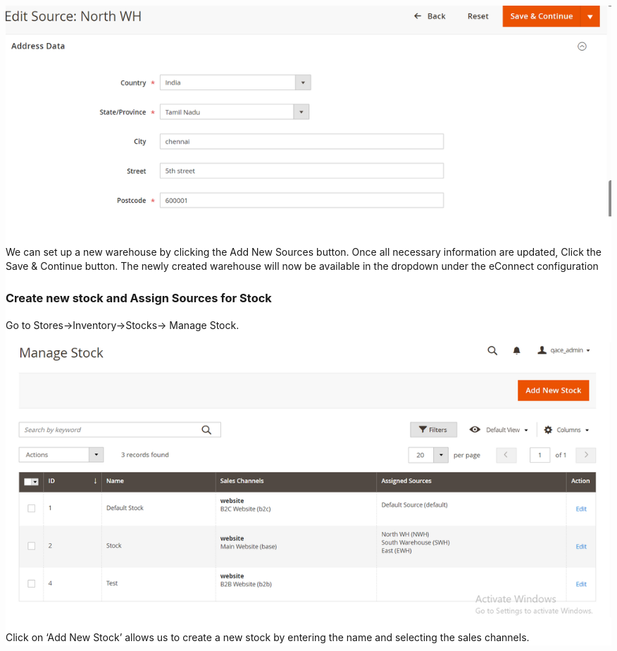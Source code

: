 
<kbd><img alt="Address_Data.png" src="https://github.com/leanswift/leanswift.github.io/blob/ECNT-2547/ecommerce/images/add-ons/multiwarehouse/Address_Data.png"></kbd>

We can set up a new warehouse by clicking the Add New Sources button. Once all necessary information are updated, Click the Save & Continue button. The newly created warehouse  will now be available in the dropdown under the eConnect configuration 

 ### Create new stock and Assign Sources for Stock
 
 Go to Stores->Inventory->Stocks-> Manage Stock.

 <kbd><img alt="Manage_Stock" src="https://github.com/leanswift/leanswift.github.io/blob/ECNT-2547/ecommerce/images/add-ons/multiwarehouse/Manage_Stock.png"></kbd>
 

Click on ‘Add New Stock’ allows us to create a new stock by entering the name and selecting the sales channels.
